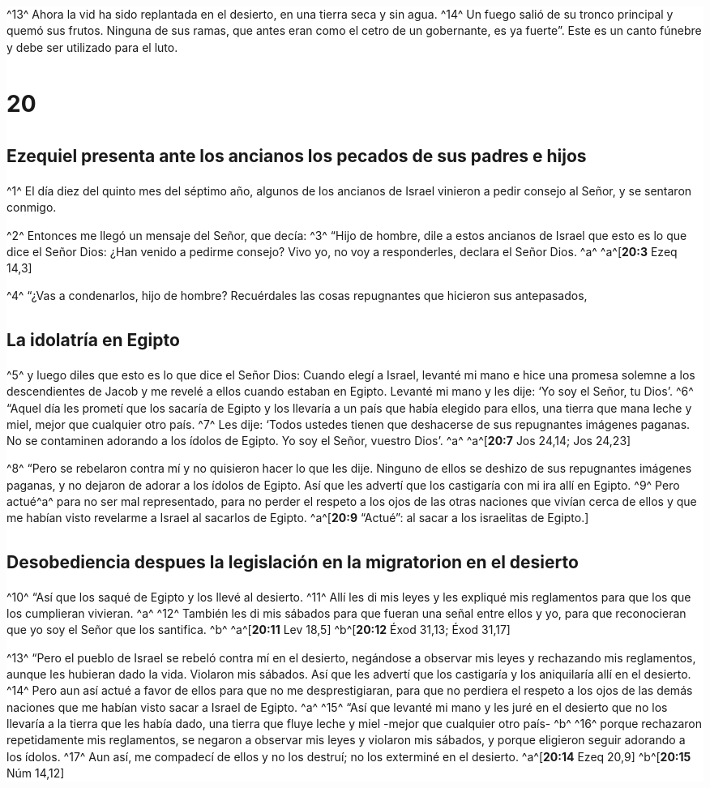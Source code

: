 ^13^ Ahora la vid ha sido replantada en el desierto, en una tierra seca y sin agua. ^14^ Un fuego salió de su tronco principal y quemó sus frutos. Ninguna de sus ramas, que antes eran como el cetro de un gobernante, es ya fuerte”. Este es un canto fúnebre y debe ser utilizado para el luto. 

# 20 
## Ezequiel presenta ante los ancianos los pecados de sus padres e hijos
^1^ El día diez del quinto mes del séptimo año, algunos de los ancianos de Israel vinieron a pedir consejo al Señor, y se sentaron conmigo. 

^2^ Entonces me llegó un mensaje del Señor, que decía: ^3^ “Hijo de hombre, dile a estos ancianos de Israel que esto es lo que dice el Señor Dios: ¿Han venido a pedirme consejo? Vivo yo, no voy a responderles, declara el Señor Dios. ^a^ 
^a^[**20:3** Ezeq 14,3]

^4^ “¿Vas a condenarlos, hijo de hombre? Recuérdales las cosas repugnantes que hicieron sus antepasados, 

## La idolatría en Egipto
^5^ y luego diles que esto es lo que dice el Señor Dios: Cuando elegí a Israel, levanté mi mano e hice una promesa solemne a los descendientes de Jacob y me revelé a ellos cuando estaban en Egipto. Levanté mi mano y les dije: ‘Yo soy el Señor, tu Dios’. ^6^ “Aquel día les prometí que los sacaría de Egipto y los llevaría a un país que había elegido para ellos, una tierra que mana leche y miel, mejor que cualquier otro país. ^7^ Les dije: ‘Todos ustedes tienen que deshacerse de sus repugnantes imágenes paganas. No se contaminen adorando a los ídolos de Egipto. Yo soy el Señor, vuestro Dios’. ^a^ 
^a^[**20:7** Jos 24,14; Jos 24,23]

^8^ “Pero se rebelaron contra mí y no quisieron hacer lo que les dije. Ninguno de ellos se deshizo de sus repugnantes imágenes paganas, y no dejaron de adorar a los ídolos de Egipto. Así que les advertí que los castigaría con mi ira allí en Egipto. ^9^ Pero actué^a^ para no ser mal representado, para no perder el respeto a los ojos de las otras naciones que vivían cerca de ellos y que me habían visto revelarme a Israel al sacarlos de Egipto. 
^a^[**20:9** “Actué”: al sacar a los israelitas de Egipto.]

## Desobediencia despues la legislación en la migratorion en el desierto
^10^ “Así que los saqué de Egipto y los llevé al desierto. ^11^ Allí les di mis leyes y les expliqué mis reglamentos para que los que los cumplieran vivieran. ^a^ ^12^ También les di mis sábados para que fueran una señal entre ellos y yo, para que reconocieran que yo soy el Señor que los santifica. ^b^ 
^a^[**20:11** Lev 18,5] ^b^[**20:12** Éxod 31,13; Éxod 31,17]

^13^ “Pero el pueblo de Israel se rebeló contra mí en el desierto, negándose a observar mis leyes y rechazando mis reglamentos, aunque les hubieran dado la vida. Violaron mis sábados. Así que les advertí que los castigaría y los aniquilaría allí en el desierto. ^14^ Pero aun así actué a favor de ellos para que no me desprestigiaran, para que no perdiera el respeto a los ojos de las demás naciones que me habían visto sacar a Israel de Egipto. ^a^ ^15^ “Así que levanté mi mano y les juré en el desierto que no los llevaría a la tierra que les había dado, una tierra que fluye leche y miel -mejor que cualquier otro país- ^b^ ^16^ porque rechazaron repetidamente mis reglamentos, se negaron a observar mis leyes y violaron mis sábados, y porque eligieron seguir adorando a los ídolos. ^17^ Aun así, me compadecí de ellos y no los destruí; no los exterminé en el desierto. 
^a^[**20:14** Ezeq 20,9] ^b^[**20:15** Núm 14,12]
